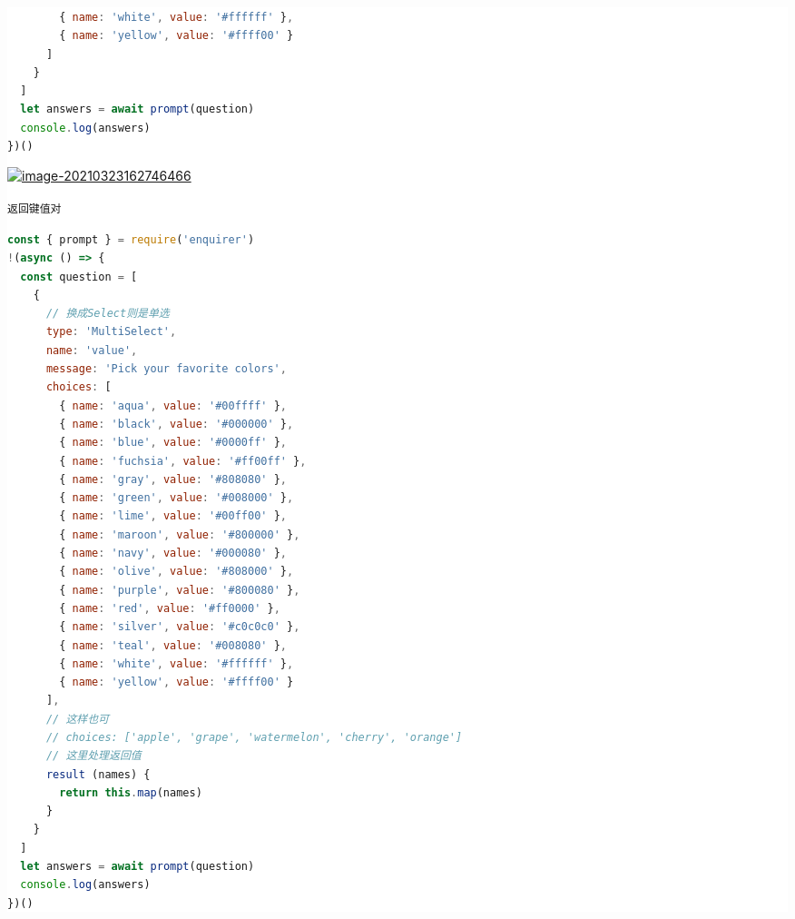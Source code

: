   ```js
          { name: 'white', value: '#ffffff' },
          { name: 'yellow', value: '#ffff00' }
        ]
      }
    ]
    let answers = await prompt(question)
    console.log(answers)
  })()
  ```

  <a data-fancybox title="image-20210323162746466" href="https://skyxchen-1302304787.cos.ap-chongqing.myqcloud.com/markdown/image-20210323162746466.png">![image-20210323162746466](https://skyxchen-1302304787.cos.ap-chongqing.myqcloud.com/markdown/image-20210323162746466.png)</a>

  `返回键值对`

  ```js
  const { prompt } = require('enquirer')
  !(async () => {
    const question = [
      {
        // 换成Select则是单选 
        type: 'MultiSelect',
        name: 'value',
        message: 'Pick your favorite colors',
        choices: [
          { name: 'aqua', value: '#00ffff' },
          { name: 'black', value: '#000000' },
          { name: 'blue', value: '#0000ff' },
          { name: 'fuchsia', value: '#ff00ff' },
          { name: 'gray', value: '#808080' },
          { name: 'green', value: '#008000' },
          { name: 'lime', value: '#00ff00' },
          { name: 'maroon', value: '#800000' },
          { name: 'navy', value: '#000080' },
          { name: 'olive', value: '#808000' },
          { name: 'purple', value: '#800080' },
          { name: 'red', value: '#ff0000' },
          { name: 'silver', value: '#c0c0c0' },
          { name: 'teal', value: '#008080' },
          { name: 'white', value: '#ffffff' },
          { name: 'yellow', value: '#ffff00' }
        ],
        // 这样也可
        // choices: ['apple', 'grape', 'watermelon', 'cherry', 'orange']
        // 这里处理返回值
        result (names) {
          return this.map(names)
        }
      }
    ]
    let answers = await prompt(question)
    console.log(answers)
  })()
  ```
